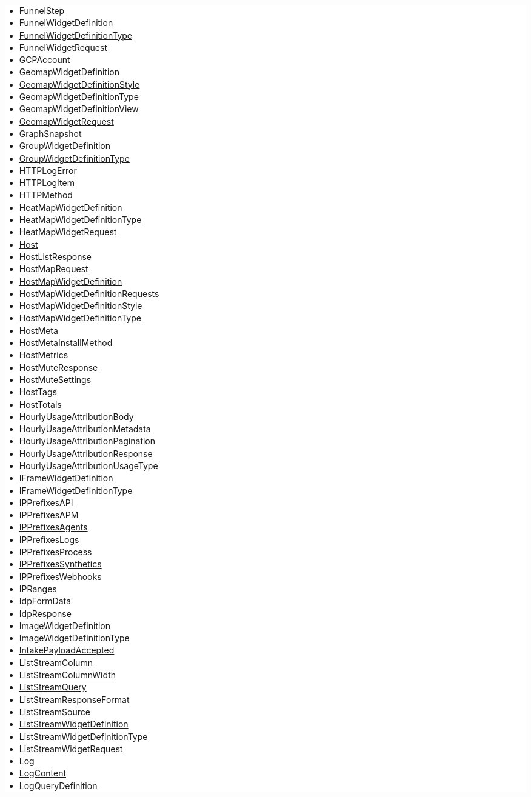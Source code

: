 - [FunnelStep](docs/FunnelStep.md)
- [FunnelWidgetDefinition](docs/FunnelWidgetDefinition.md)
- [FunnelWidgetDefinitionType](docs/FunnelWidgetDefinitionType.md)
- [FunnelWidgetRequest](docs/FunnelWidgetRequest.md)
- [GCPAccount](docs/GCPAccount.md)
- [GeomapWidgetDefinition](docs/GeomapWidgetDefinition.md)
- [GeomapWidgetDefinitionStyle](docs/GeomapWidgetDefinitionStyle.md)
- [GeomapWidgetDefinitionType](docs/GeomapWidgetDefinitionType.md)
- [GeomapWidgetDefinitionView](docs/GeomapWidgetDefinitionView.md)
- [GeomapWidgetRequest](docs/GeomapWidgetRequest.md)
- [GraphSnapshot](docs/GraphSnapshot.md)
- [GroupWidgetDefinition](docs/GroupWidgetDefinition.md)
- [GroupWidgetDefinitionType](docs/GroupWidgetDefinitionType.md)
- [HTTPLogError](docs/HTTPLogError.md)
- [HTTPLogItem](docs/HTTPLogItem.md)
- [HTTPMethod](docs/HTTPMethod.md)
- [HeatMapWidgetDefinition](docs/HeatMapWidgetDefinition.md)
- [HeatMapWidgetDefinitionType](docs/HeatMapWidgetDefinitionType.md)
- [HeatMapWidgetRequest](docs/HeatMapWidgetRequest.md)
- [Host](docs/Host.md)
- [HostListResponse](docs/HostListResponse.md)
- [HostMapRequest](docs/HostMapRequest.md)
- [HostMapWidgetDefinition](docs/HostMapWidgetDefinition.md)
- [HostMapWidgetDefinitionRequests](docs/HostMapWidgetDefinitionRequests.md)
- [HostMapWidgetDefinitionStyle](docs/HostMapWidgetDefinitionStyle.md)
- [HostMapWidgetDefinitionType](docs/HostMapWidgetDefinitionType.md)
- [HostMeta](docs/HostMeta.md)
- [HostMetaInstallMethod](docs/HostMetaInstallMethod.md)
- [HostMetrics](docs/HostMetrics.md)
- [HostMuteResponse](docs/HostMuteResponse.md)
- [HostMuteSettings](docs/HostMuteSettings.md)
- [HostTags](docs/HostTags.md)
- [HostTotals](docs/HostTotals.md)
- [HourlyUsageAttributionBody](docs/HourlyUsageAttributionBody.md)
- [HourlyUsageAttributionMetadata](docs/HourlyUsageAttributionMetadata.md)
- [HourlyUsageAttributionPagination](docs/HourlyUsageAttributionPagination.md)
- [HourlyUsageAttributionResponse](docs/HourlyUsageAttributionResponse.md)
- [HourlyUsageAttributionUsageType](docs/HourlyUsageAttributionUsageType.md)
- [IFrameWidgetDefinition](docs/IFrameWidgetDefinition.md)
- [IFrameWidgetDefinitionType](docs/IFrameWidgetDefinitionType.md)
- [IPPrefixesAPI](docs/IPPrefixesAPI.md)
- [IPPrefixesAPM](docs/IPPrefixesAPM.md)
- [IPPrefixesAgents](docs/IPPrefixesAgents.md)
- [IPPrefixesLogs](docs/IPPrefixesLogs.md)
- [IPPrefixesProcess](docs/IPPrefixesProcess.md)
- [IPPrefixesSynthetics](docs/IPPrefixesSynthetics.md)
- [IPPrefixesWebhooks](docs/IPPrefixesWebhooks.md)
- [IPRanges](docs/IPRanges.md)
- [IdpFormData](docs/IdpFormData.md)
- [IdpResponse](docs/IdpResponse.md)
- [ImageWidgetDefinition](docs/ImageWidgetDefinition.md)
- [ImageWidgetDefinitionType](docs/ImageWidgetDefinitionType.md)
- [IntakePayloadAccepted](docs/IntakePayloadAccepted.md)
- [ListStreamColumn](docs/ListStreamColumn.md)
- [ListStreamColumnWidth](docs/ListStreamColumnWidth.md)
- [ListStreamQuery](docs/ListStreamQuery.md)
- [ListStreamResponseFormat](docs/ListStreamResponseFormat.md)
- [ListStreamSource](docs/ListStreamSource.md)
- [ListStreamWidgetDefinition](docs/ListStreamWidgetDefinition.md)
- [ListStreamWidgetDefinitionType](docs/ListStreamWidgetDefinitionType.md)
- [ListStreamWidgetRequest](docs/ListStreamWidgetRequest.md)
- [Log](docs/Log.md)
- [LogContent](docs/LogContent.md)
- [LogQueryDefinition](docs/LogQueryDefinition.md)
